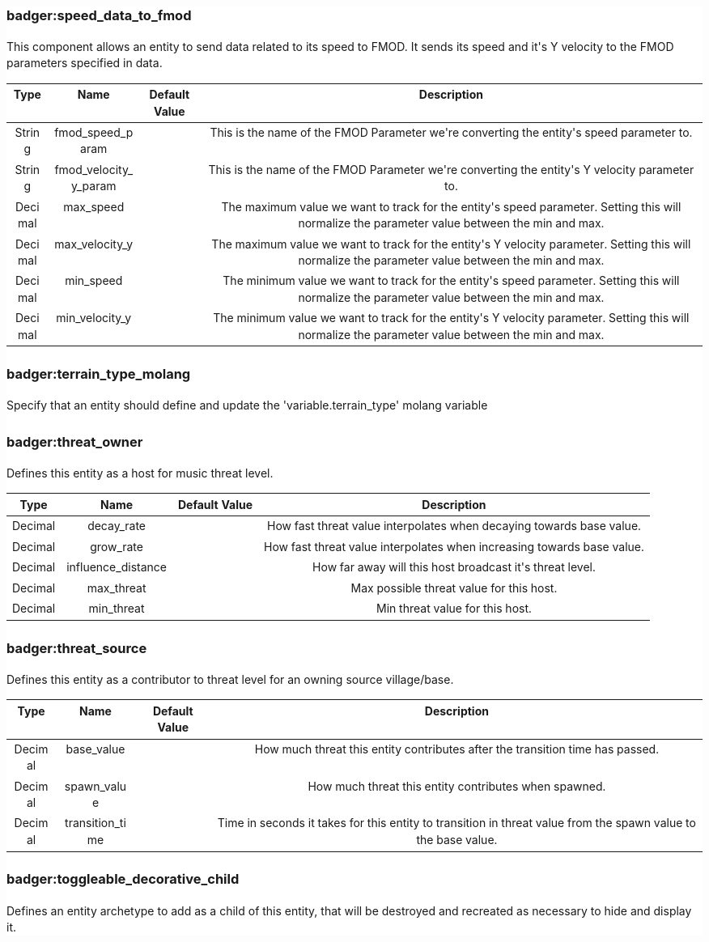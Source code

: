 ### badger:speed_data_to_fmod

This component allows an entity to send data related to its speed to FMOD. It sends its speed and it's Y velocity to the FMOD parameters specified in data.

|  Type   |         Name          | Default Value |                                                                    Description                                                                     |
| :-----: | :-------------------: | :-----------: | :------------------------------------------------------------------------------------------------------------------------------------------------: |
| String  |   fmod_speed_param    |               |                              This is the name of the FMOD Parameter we're converting the entity's speed parameter to.                              |
| String  | fmod_velocity_y_param |               |                           This is the name of the FMOD Parameter we're converting the entity's Y velocity parameter to.                            |
| Decimal |       max_speed       |               |   The maximum value we want to track for the entity's speed parameter. Setting this will normalize the parameter value between the min and max.    |
| Decimal |    max_velocity_y     |               | The maximum value we want to track for the entity's Y velocity parameter. Setting this will normalize the parameter value between the min and max. |
| Decimal |       min_speed       |               |   The minimum value we want to track for the entity's speed parameter. Setting this will normalize the parameter value between the min and max.    |
| Decimal |    min_velocity_y     |               | The minimum value we want to track for the entity's Y velocity parameter. Setting this will normalize the parameter value between the min and max. |

### badger:terrain_type_molang

Specify that an entity should define and update the 'variable.terrain_type' molang variable

### badger:threat_owner

Defines this entity as a host for music threat level.

|  Type   |        Name        | Default Value |                              Description                               |
| :-----: | :----------------: | :-----------: | :--------------------------------------------------------------------: |
| Decimal |     decay_rate     |               |  How fast threat value interpolates when decaying towards base value.  |
| Decimal |     grow_rate      |               | How fast threat value interpolates when increasing towards base value. |
| Decimal | influence_distance |               |        How far away will this host broadcast it's threat level.        |
| Decimal |     max_threat     |               |                Max possible threat value for this host.                |
| Decimal |     min_threat     |               |                    Min threat value for this host.                     |

### badger:threat_source

Defines this entity as a contributor to threat level for an owning source village/base.

|  Type   |      Name       | Default Value |                                                  Description                                                   |
| :-----: | :-------------: | :-----------: | :------------------------------------------------------------------------------------------------------------: |
| Decimal |   base_value    |               |                 How much threat this entity contributes after the transition time has passed.                  |
| Decimal |   spawn_value   |               |                             How much threat this entity contributes when spawned.                              |
| Decimal | transition_time |               | Time in seconds it takes for this entity to transition in threat value from the spawn value to the base value. |

### badger:toggleable_decorative_child

Defines an entity archetype to add as a child of this entity, that will be destroyed and recreated as necessary to hide and display it.
